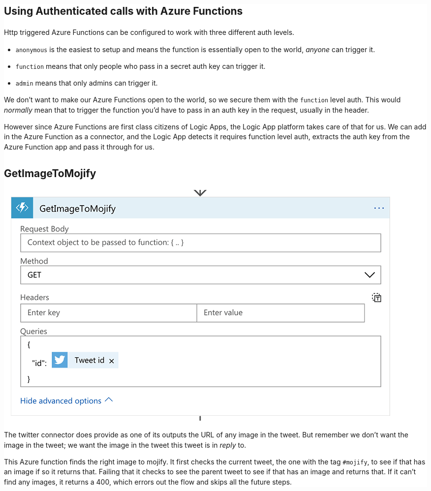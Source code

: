 ## Using Authenticated calls with Azure Functions

Http triggered Azure Functions can be configured to work with three different auth levels.

- `anonymous` is the easiest to setup and means the function is essentially open to the world, _anyone_ can trigger it.

- `function` means that only people who pass in a secret auth key can trigger it.

- `admin` means that only admins can trigger it.

We don’t want to make our Azure Functions open to the world, so we secure them with the `function` level auth. This would _normally_ mean that to trigger the function you’d have to pass in an auth key in the request, usually in the header.

However since Azure Functions are first class citizens of Logic Apps, the Logic App platform takes care of that for us. We can add in the Azure Function as a connector, and the Logic App detects it requires function level auth, extracts the auth key from the Azure Function app and pass it through for us.

## GetImageToMojify

![GetImageToMojify](./img/logic-app-getimage.png)

The twitter connector does provide as one of its outputs the URL of any image in the tweet. But remember we don’t want the image in the tweet; we want the image in the tweet this tweet is in _reply_ to.

This Azure function finds the right image to mojify. It first checks the current tweet, the one with the tag `#mojify`, to see if that has an image if so it returns that. Failing that it checks to see the parent tweet to see if that has an image and returns that. If it can’t find any images, it returns a 400, which errors out the flow and skips all the future steps.
